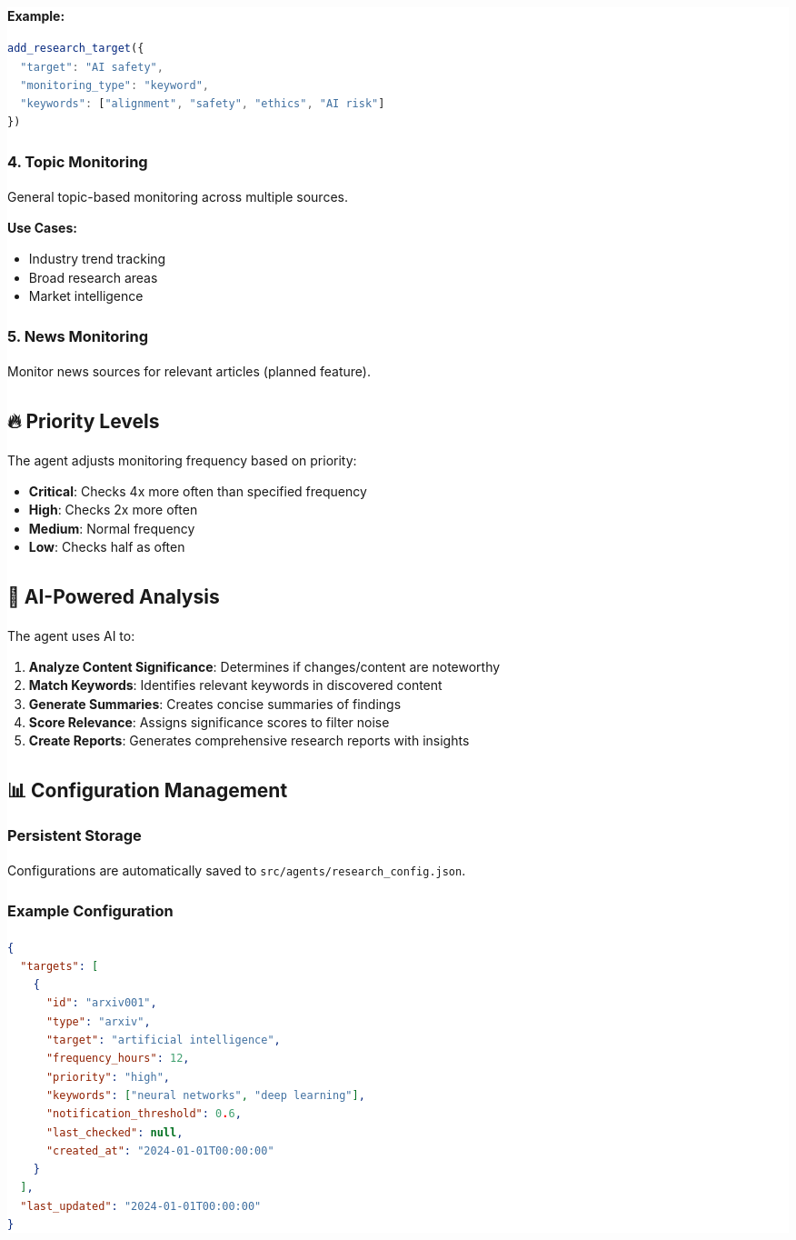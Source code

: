 **Example:**
```javascript
add_research_target({
  "target": "AI safety",
  "monitoring_type": "keyword",
  "keywords": ["alignment", "safety", "ethics", "AI risk"]
})
```

### 4. Topic Monitoring
General topic-based monitoring across multiple sources.

**Use Cases:**
- Industry trend tracking
- Broad research areas
- Market intelligence

### 5. News Monitoring
Monitor news sources for relevant articles (planned feature).

## 🔥 Priority Levels

The agent adjusts monitoring frequency based on priority:

- **Critical**: Checks 4x more often than specified frequency
- **High**: Checks 2x more often
- **Medium**: Normal frequency
- **Low**: Checks half as often

## 🧠 AI-Powered Analysis

The agent uses AI to:

1. **Analyze Content Significance**: Determines if changes/content are noteworthy
2. **Match Keywords**: Identifies relevant keywords in discovered content
3. **Generate Summaries**: Creates concise summaries of findings
4. **Score Relevance**: Assigns significance scores to filter noise
5. **Create Reports**: Generates comprehensive research reports with insights

## 📊 Configuration Management

### Persistent Storage
Configurations are automatically saved to `src/agents/research_config.json`.

### Example Configuration
```json
{
  "targets": [
    {
      "id": "arxiv001",
      "type": "arxiv",
      "target": "artificial intelligence",
      "frequency_hours": 12,
      "priority": "high",
      "keywords": ["neural networks", "deep learning"],
      "notification_threshold": 0.6,
      "last_checked": null,
      "created_at": "2024-01-01T00:00:00"
    }
  ],
  "last_updated": "2024-01-01T00:00:00"
}
```
